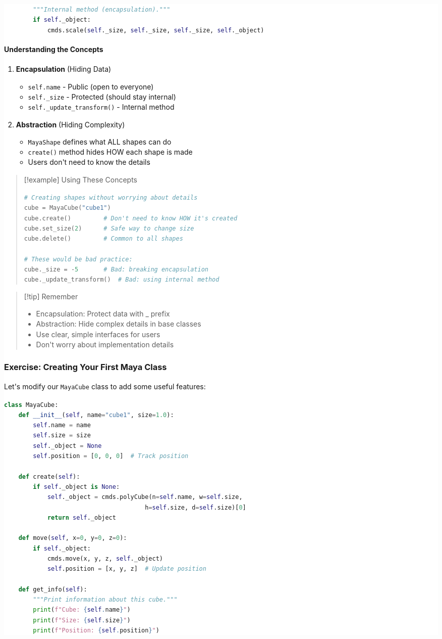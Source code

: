```python
        """Internal method (encapsulation)."""
        if self._object:
            cmds.scale(self._size, self._size, self._size, self._object)
```

#### Understanding the Concepts

1. **Encapsulation** (Hiding Data)
   - `self.name` - Public (open to everyone)
   - `self._size` - Protected (should stay internal)
   - `self._update_transform()` - Internal method

2. **Abstraction** (Hiding Complexity)
   - `MayaShape` defines what ALL shapes can do
   - `create()` method hides HOW each shape is made
   - Users don't need to know the details

> [!example] Using These Concepts
> ```python
> # Creating shapes without worrying about details
> cube = MayaCube("cube1")
> cube.create()         # Don't need to know HOW it's created
> cube.set_size(2)      # Safe way to change size
> cube.delete()         # Common to all shapes
> 
> # These would be bad practice:
> cube._size = -5       # Bad: breaking encapsulation
> cube._update_transform()  # Bad: using internal method
> ```

> [!tip] Remember
> - Encapsulation: Protect data with _ prefix
> - Abstraction: Hide complex details in base classes
> - Use clear, simple interfaces for users
> - Don't worry about implementation details

### Exercise: Creating Your First Maya Class

Let's modify our `MayaCube` class to add some useful features:

```python
class MayaCube:
    def __init__(self, name="cube1", size=1.0):
        self.name = name
        self.size = size
        self._object = None
        self.position = [0, 0, 0]  # Track position
    
    def create(self):
        if self._object is None:
            self._object = cmds.polyCube(n=self.name, w=self.size, 
                                       h=self.size, d=self.size)[0]
            return self._object
            
    def move(self, x=0, y=0, z=0):
        if self._object:
            cmds.move(x, y, z, self._object)
            self.position = [x, y, z]  # Update position
    
    def get_info(self):
        """Print information about this cube."""
        print(f"Cube: {self.name}")
        print(f"Size: {self.size}")
        print(f"Position: {self.position}")
```
